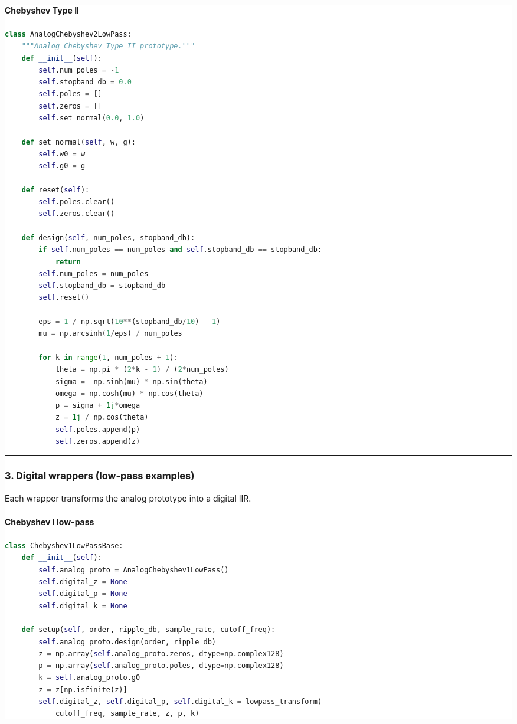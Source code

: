 #### Chebyshev Type II

```python
class AnalogChebyshev2LowPass:
    """Analog Chebyshev Type II prototype."""
    def __init__(self):
        self.num_poles = -1
        self.stopband_db = 0.0
        self.poles = []
        self.zeros = []
        self.set_normal(0.0, 1.0)

    def set_normal(self, w, g):
        self.w0 = w
        self.g0 = g

    def reset(self):
        self.poles.clear()
        self.zeros.clear()

    def design(self, num_poles, stopband_db):
        if self.num_poles == num_poles and self.stopband_db == stopband_db:
            return
        self.num_poles = num_poles
        self.stopband_db = stopband_db
        self.reset()

        eps = 1 / np.sqrt(10**(stopband_db/10) - 1)
        mu = np.arcsinh(1/eps) / num_poles

        for k in range(1, num_poles + 1):
            theta = np.pi * (2*k - 1) / (2*num_poles)
            sigma = -np.sinh(mu) * np.sin(theta)
            omega = np.cosh(mu) * np.cos(theta)
            p = sigma + 1j*omega
            z = 1j / np.cos(theta)
            self.poles.append(p)
            self.zeros.append(z)
```

---

### 3. Digital wrappers (low-pass examples)

Each wrapper transforms the analog prototype into a digital IIR.

#### Chebyshev I low-pass

```python
class Chebyshev1LowPassBase:
    def __init__(self):
        self.analog_proto = AnalogChebyshev1LowPass()
        self.digital_z = None
        self.digital_p = None
        self.digital_k = None

    def setup(self, order, ripple_db, sample_rate, cutoff_freq):
        self.analog_proto.design(order, ripple_db)
        z = np.array(self.analog_proto.zeros, dtype=np.complex128)
        p = np.array(self.analog_proto.poles, dtype=np.complex128)
        k = self.analog_proto.g0
        z = z[np.isfinite(z)]
        self.digital_z, self.digital_p, self.digital_k = lowpass_transform(
            cutoff_freq, sample_rate, z, p, k)

```